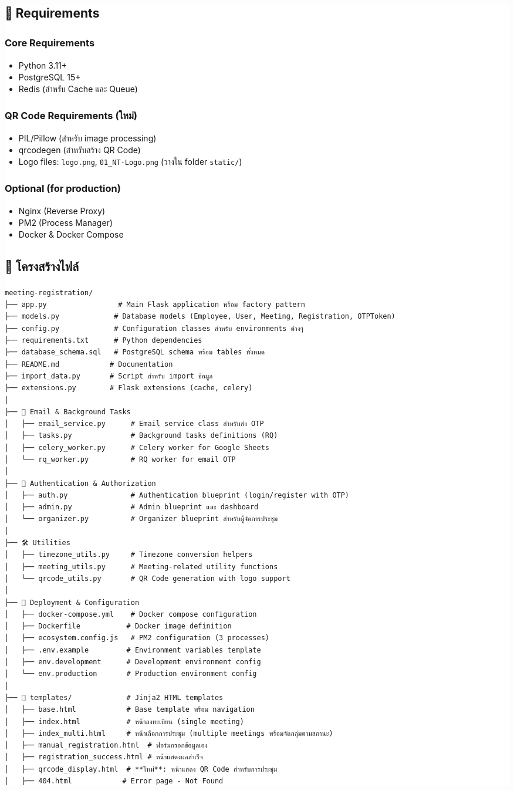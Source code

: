 ## 🔧 Requirements

### Core Requirements
- Python 3.11+
- PostgreSQL 15+
- Redis (สำหรับ Cache และ Queue)

### QR Code Requirements (**ใหม่**)
- PIL/Pillow (สำหรับ image processing)
- qrcodegen (สำหรับสร้าง QR Code)
- Logo files: `logo.png`, `01_NT-Logo.png` (วางใน folder `static/`)

### Optional (for production)
- Nginx (Reverse Proxy)
- PM2 (Process Manager)
- Docker & Docker Compose

## 📁 โครงสร้างไฟล์

```
meeting-registration/
├── app.py                 # Main Flask application พร้อม factory pattern
├── models.py             # Database models (Employee, User, Meeting, Registration, OTPToken)
├── config.py             # Configuration classes สำหรับ environments ต่างๆ
├── requirements.txt      # Python dependencies
├── database_schema.sql   # PostgreSQL schema พร้อม tables ทั้งหมด
├── README.md            # Documentation
├── import_data.py       # Script สำหรับ import ข้อมูล
├── extensions.py        # Flask extensions (cache, celery)
│
├── 📧 Email & Background Tasks
│   ├── email_service.py      # Email service class สำหรับส่ง OTP
│   ├── tasks.py              # Background tasks definitions (RQ)
│   ├── celery_worker.py      # Celery worker for Google Sheets
│   └── rq_worker.py          # RQ worker for email OTP
│
├── 🔐 Authentication & Authorization
│   ├── auth.py               # Authentication blueprint (login/register with OTP)
│   ├── admin.py              # Admin blueprint และ dashboard
│   └── organizer.py          # Organizer blueprint สำหรับผู้จัดการประชุม
│
├── 🛠️ Utilities
│   ├── timezone_utils.py     # Timezone conversion helpers
│   ├── meeting_utils.py      # Meeting-related utility functions
│   └── qrcode_utils.py       # QR Code generation with logo support
│
├── 🐳 Deployment & Configuration
│   ├── docker-compose.yml    # Docker compose configuration
│   ├── Dockerfile           # Docker image definition
│   ├── ecosystem.config.js   # PM2 configuration (3 processes)
│   ├── .env.example         # Environment variables template
│   ├── env.development      # Development environment config
│   └── env.production       # Production environment config
│
├── 📂 templates/             # Jinja2 HTML templates
│   ├── base.html            # Base template พร้อม navigation
│   ├── index.html           # หน้าลงทะเบียน (single meeting)
│   ├── index_multi.html     # หน้าเลือกการประชุม (multiple meetings พร้อมจัดกลุ่มตามสถานะ)
│   ├── manual_registration.html  # ฟอร์มกรอกข้อมูลเอง
│   ├── registration_success.html # หน้าแสดงผลสำเร็จ
│   ├── qrcode_display.html  # **ใหม่**: หน้าแสดง QR Code สำหรับการประชุม
│   ├── 404.html            # Error page - Not Found
```